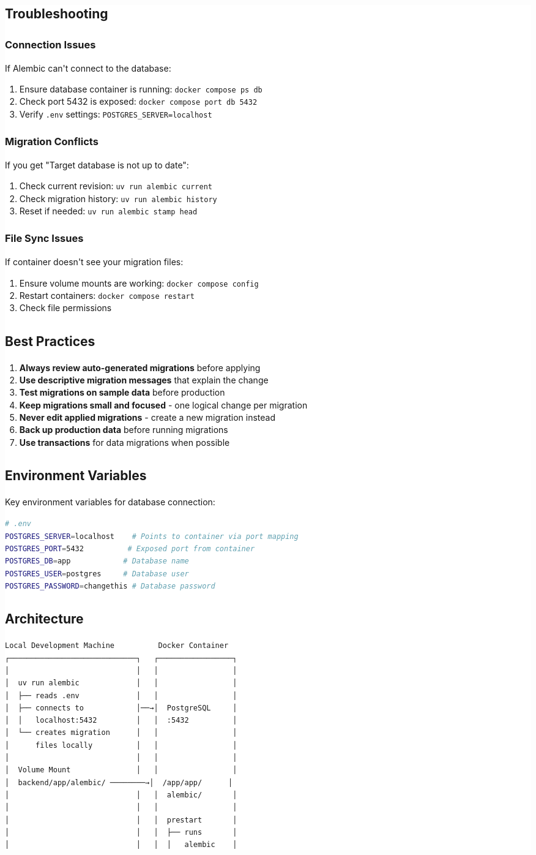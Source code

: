 ## Troubleshooting

### Connection Issues
If Alembic can't connect to the database:
1. Ensure database container is running: `docker compose ps db`
2. Check port 5432 is exposed: `docker compose port db 5432`
3. Verify `.env` settings: `POSTGRES_SERVER=localhost`

### Migration Conflicts
If you get "Target database is not up to date":
1. Check current revision: `uv run alembic current`
2. Check migration history: `uv run alembic history`
3. Reset if needed: `uv run alembic stamp head`

### File Sync Issues
If container doesn't see your migration files:
1. Ensure volume mounts are working: `docker compose config`
2. Restart containers: `docker compose restart`
3. Check file permissions

## Best Practices

1. **Always review auto-generated migrations** before applying
2. **Use descriptive migration messages** that explain the change
3. **Test migrations on sample data** before production
4. **Keep migrations small and focused** - one logical change per migration
5. **Never edit applied migrations** - create a new migration instead
6. **Back up production data** before running migrations
7. **Use transactions** for data migrations when possible

## Environment Variables

Key environment variables for database connection:
```bash
# .env
POSTGRES_SERVER=localhost    # Points to container via port mapping
POSTGRES_PORT=5432          # Exposed port from container
POSTGRES_DB=app            # Database name
POSTGRES_USER=postgres     # Database user
POSTGRES_PASSWORD=changethis # Database password
```

## Architecture

```
Local Development Machine          Docker Container
┌─────────────────────────────┐   ┌─────────────────┐
│                             │   │                 │
│  uv run alembic             │   │                 │
│  ├── reads .env             │   │                 │
│  ├── connects to            │──→│  PostgreSQL     │
│  │   localhost:5432         │   │  :5432          │
│  └── creates migration      │   │                 │
│      files locally          │   │                 │
│                             │   │                 │
│  Volume Mount               │   │                 │
│  backend/app/alembic/ ────────→│  /app/app/      │
│                             │   │  alembic/       │
│                             │   │                 │
│                             │   │  prestart       │
│                             │   │  ├── runs       │
│                             │   │  │   alembic    │
```